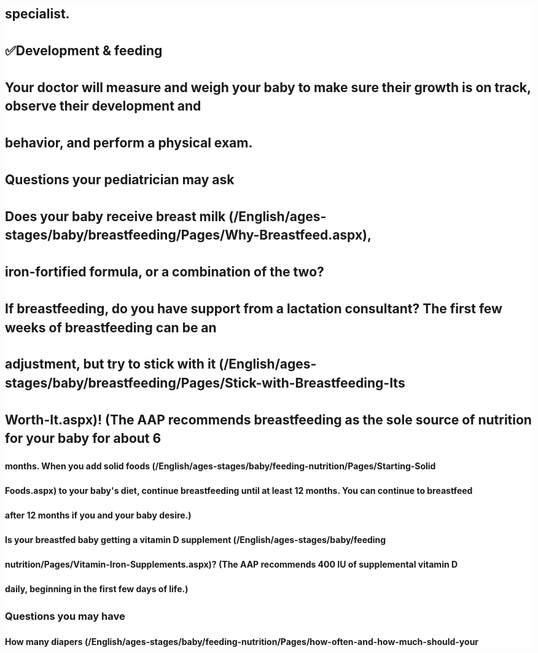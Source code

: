 ## specialist. 

## ✅Development & feeding 

## Your doctor will measure and weigh your baby to make sure their growth is on track, observe their development and 

## behavior, and perform a physical exam. 

## Questions your pediatrician may ask 

## Does your baby receive breast milk (/English/ages-stages/baby/breastfeeding/Pages/Why-Breastfeed.aspx), 

## iron-fortified formula, or a combination of the two? 

## If breastfeeding, do you have support from a lactation consultant? The first few weeks of breastfeeding can be an 

## adjustment, but try to stick with it (/English/ages-stages/baby/breastfeeding/Pages/Stick-with-Breastfeeding-Its

## Worth-It.aspx)! (The AAP recommends breastfeeding as the sole source of nutrition for your baby for about 6 


#### months. When you add solid foods (/English/ages-stages/baby/feeding-nutrition/Pages/Starting-Solid

#### Foods.aspx) to your baby's diet, continue breastfeeding until at least 12 months. You can continue to breastfeed 

#### after 12 months if you and your baby desire.) 

#### Is your breastfed baby getting a vitamin D supplement (/English/ages-stages/baby/feeding

#### nutrition/Pages/Vitamin-Iron-Supplements.aspx)? (The AAP recommends 400 IU of supplemental vitamin D 

#### daily, beginning in the first few days of life.) 

### Questions you may have 

#### How many diapers (/English/ages-stages/baby/feeding-nutrition/Pages/how-often-and-how-much-should-your
